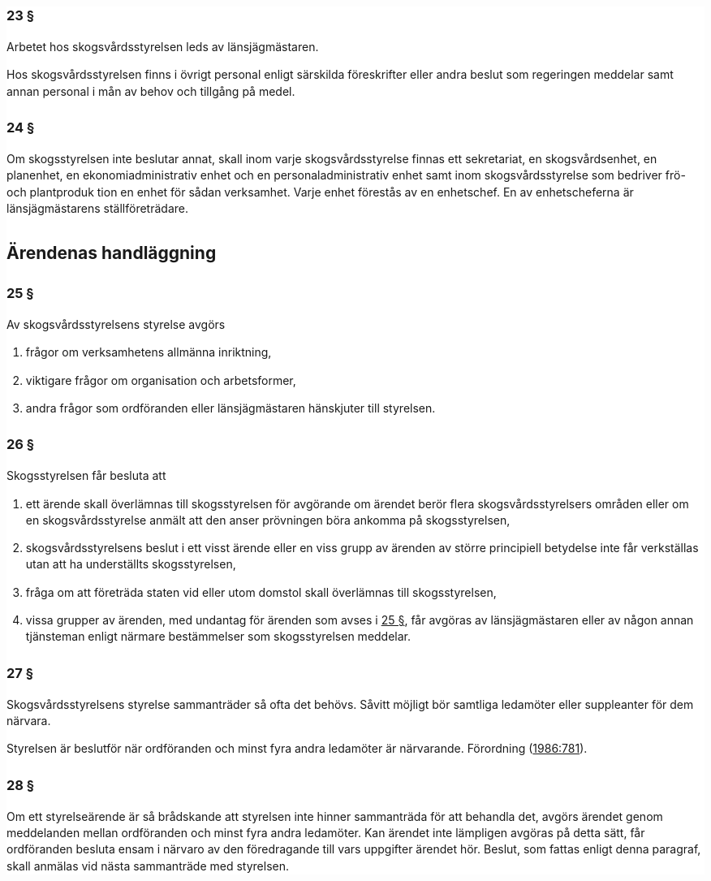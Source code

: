 ### 23 §

Arbetet hos skogsvårdsstyrelsen leds av länsjägmästaren.

Hos skogsvårdsstyrelsen finns i övrigt personal enligt särskilda föreskrifter eller andra beslut som regeringen meddelar samt annan personal i mån av behov och tillgång på medel.

### 24 §

Om skogsstyrelsen inte beslutar annat, skall inom varje skogsvårdsstyrelse finnas ett sekretariat, en skogsvårdsenhet, en planenhet, en ekonomiadministrativ enhet och en personaladministrativ enhet samt inom skogsvårdsstyrelse som bedriver frö- och plantproduk tion en enhet för sådan verksamhet. Varje enhet förestås av en enhetschef. En av enhetscheferna är länsjägmästarens ställföreträdare.

## Ärendenas handläggning

### 25 §

Av skogsvårdsstyrelsens styrelse avgörs

1. frågor om verksamhetens allmänna inriktning,

2. viktigare frågor om organisation och arbetsformer,

3. andra frågor som ordföranden eller länsjägmästaren hänskjuter till styrelsen.

### 26 §

Skogsstyrelsen får besluta att

1. ett ärende skall överlämnas till skogsstyrelsen för avgörande om ärendet berör flera skogsvårdsstyrelsers områden eller om en skogsvårdsstyrelse anmält att den anser prövningen böra ankomma på skogsstyrelsen,

2. skogsvårdsstyrelsens beslut i ett visst ärende eller en viss grupp av ärenden av större principiell betydelse inte får verkställas utan att ha underställts skogsstyrelsen,

3. fråga om att företräda staten vid eller utom domstol skall överlämnas till skogsstyrelsen,

4. vissa grupper av ärenden, med undantag för ärenden som avses i [25 §](#25), får avgöras av länsjägmästaren eller av någon annan tjänsteman enligt närmare bestämmelser som skogsstyrelsen meddelar.

### 27 §

Skogsvårdsstyrelsens styrelse sammanträder så ofta det behövs. Såvitt möjligt bör samtliga ledamöter eller suppleanter för dem närvara.

Styrelsen är beslutför när ordföranden och minst fyra andra ledamöter är närvarande. Förordning ([1986:781](https://selex.se/eli/sfs/1986/781)).

### 28 §

Om ett styrelseärende är så brådskande att styrelsen inte hinner sammanträda för att behandla det, avgörs ärendet genom meddelanden mellan ordföranden och minst fyra andra ledamöter. Kan ärendet inte lämpligen avgöras på detta sätt, får ordföranden besluta ensam i närvaro av den föredragande till vars uppgifter ärendet hör. Beslut, som fattas enligt denna paragraf, skall anmälas vid nästa sammanträde med styrelsen.
